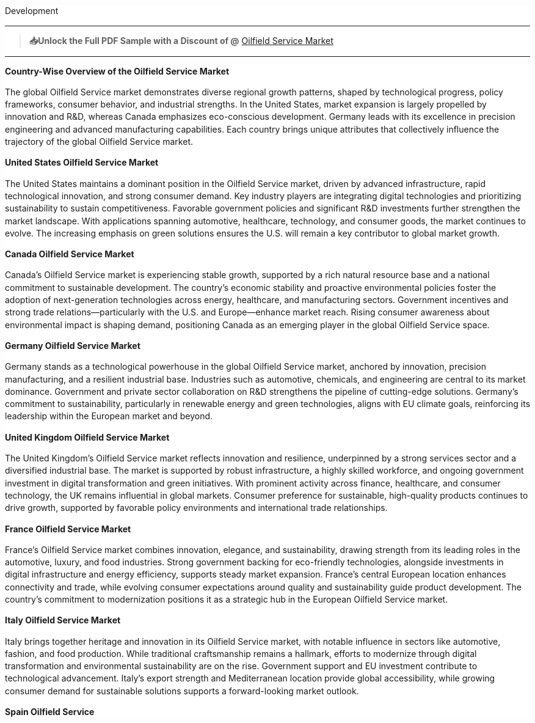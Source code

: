 Development</li></ul></p><hr /><blockquote><p><strong>📥Unlock the Full PDF Sample with a Discount of @</strong> <a href="https://www.marketresearchintellect.com/ask-for-discount/?rid=195605&amp;utm_source=Github-April&amp;utm_medium=049">Oilfield Service Market</a></p></blockquote><hr /><p class="" data-start="217" data-end="261"><strong data-start="217" data-end="261">Country-Wise Overview of the Oilfield Service Market</strong></p><p class="" data-start="263" data-end="774">The global Oilfield Service market demonstrates diverse regional growth patterns, shaped by technological progress, policy frameworks, consumer behavior, and industrial strengths. In the United States, market expansion is largely propelled by innovation and R&amp;D, whereas Canada emphasizes eco-conscious development. Germany leads with its excellence in precision engineering and advanced manufacturing capabilities. Each country brings unique attributes that collectively influence the trajectory of the global Oilfield Service market.</p><p class="" data-start="776" data-end="1421"><strong data-start="776" data-end="805">United States Oilfield Service Market</strong></p><p class="" data-start="776" data-end="1421">The United States maintains a dominant position in the Oilfield Service market, driven by advanced infrastructure, rapid technological innovation, and strong consumer demand. Key industry players are integrating digital technologies and prioritizing sustainability to sustain competitiveness. Favorable government policies and significant R&amp;D investments further strengthen the market landscape. With applications spanning automotive, healthcare, technology, and consumer goods, the market continues to evolve. The increasing emphasis on green solutions ensures the U.S. will remain a key contributor to global market growth.</p><p class="" data-start="1423" data-end="2019"><strong data-start="1423" data-end="1445">Canada Oilfield Service Market</strong></p><p class="" data-start="1423" data-end="2019">Canada&rsquo;s Oilfield Service market is experiencing stable growth, supported by a rich natural resource base and a national commitment to sustainable development. The country&rsquo;s economic stability and proactive environmental policies foster the adoption of next-generation technologies across energy, healthcare, and manufacturing sectors. Government incentives and strong trade relations&mdash;particularly with the U.S. and Europe&mdash;enhance market reach. Rising consumer awareness about environmental impact is shaping demand, positioning Canada as an emerging player in the global Oilfield Service space.</p><p class="" data-start="2021" data-end="2591"><strong data-start="2021" data-end="2044">Germany Oilfield Service Market</strong></p><p class="" data-start="2021" data-end="2591">Germany stands as a technological powerhouse in the global Oilfield Service market, anchored by innovation, precision manufacturing, and a resilient industrial base. Industries such as automotive, chemicals, and engineering are central to its market dominance. Government and private sector collaboration on R&amp;D strengthens the pipeline of cutting-edge solutions. Germany&rsquo;s commitment to sustainability, particularly in renewable energy and green technologies, aligns with EU climate goals, reinforcing its leadership within the European market and beyond.</p><p class="" data-start="2593" data-end="3221"><strong data-start="2593" data-end="2623">United Kingdom Oilfield Service Market</strong></p><p class="" data-start="2593" data-end="3221">The United Kingdom&rsquo;s Oilfield Service market reflects innovation and resilience, underpinned by a strong services sector and a diversified industrial base. The market is supported by robust infrastructure, a highly skilled workforce, and ongoing government investment in digital transformation and green initiatives. With prominent activity across finance, healthcare, and consumer technology, the UK remains influential in global markets. Consumer preference for sustainable, high-quality products continues to drive growth, supported by favorable policy environments and international trade relationships.</p><p class="" data-start="3223" data-end="3838"><strong data-start="3223" data-end="3245">France Oilfield Service Market</strong></p><p class="" data-start="3223" data-end="3838">France&rsquo;s Oilfield Service market combines innovation, elegance, and sustainability, drawing strength from its leading roles in the automotive, luxury, and food industries. Strong government backing for eco-friendly technologies, alongside investments in digital infrastructure and energy efficiency, supports steady market expansion. France&rsquo;s central European location enhances connectivity and trade, while evolving consumer expectations around quality and sustainability guide product development. The country&rsquo;s commitment to modernization positions it as a strategic hub in the European Oilfield Service market.</p><p class="" data-start="3840" data-end="4422"><strong data-start="3840" data-end="3861">Italy Oilfield Service Market</strong></p><p class="" data-start="3840" data-end="4422">Italy brings together heritage and innovation in its Oilfield Service market, with notable influence in sectors like automotive, fashion, and food production. While traditional craftsmanship remains a hallmark, efforts to modernize through digital transformation and environmental sustainability are on the rise. Government support and EU investment contribute to technological advancement. Italy&rsquo;s export strength and Mediterranean location provide global accessibility, while growing consumer demand for sustainable solutions supports a forward-looking market outlook.</p><p class="" data-start="4424" data-end="4975"><strong data-start="4424" data-end="4445">Spain Oilfield Service